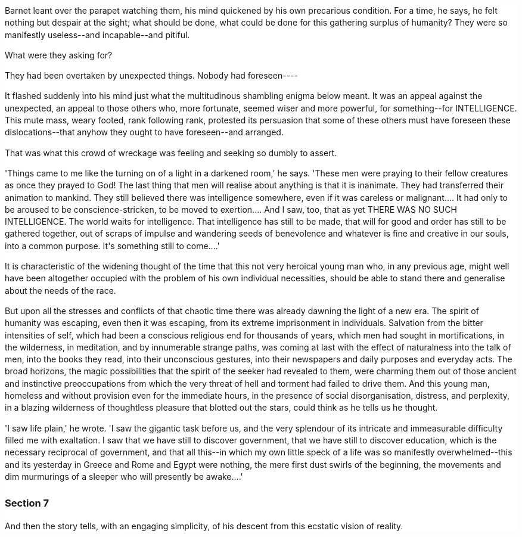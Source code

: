 Barnet leant over the parapet watching them, his mind quickened by his own precarious condition. For a time, he says, he felt nothing but despair at the sight; what should be done, what could be done for this gathering surplus of humanity? They were so manifestly useless--and incapable--and pitiful.

What were they asking for?

They had been overtaken by unexpected things. Nobody had foreseen----

It flashed suddenly into his mind just what the multitudinous shambling enigma below meant. It was an appeal against the unexpected, an appeal to those others who, more fortunate, seemed wiser and more powerful, for something--for INTELLIGENCE. This mute mass, weary footed, rank following rank, protested its persuasion that some of these others must have foreseen these dislocations--that anyhow they ought to have foreseen--and arranged.

That was what this crowd of wreckage was feeling and seeking so dumbly to assert.

'Things came to me like the turning on of a light in a darkened room,' he says. 'These men were praying to their fellow creatures as once they prayed to God! The last thing that men will realise about anything is that it is inanimate. They had transferred their animation to mankind. They still believed there was intelligence somewhere, even if it was careless or malignant.... It had only to be aroused to be conscience-stricken, to be moved to exertion.... And I saw, too, that as yet THERE WAS NO SUCH INTELLIGENCE. The world waits for intelligence. That intelligence has still to be made, that will for good and order has still to be gathered together, out of scraps of impulse and wandering seeds of benevolence and whatever is fine and creative in our souls, into a common purpose. It's something still to come....'

It is characteristic of the widening thought of the time that this not very heroical young man who, in any previous age, might well have been altogether occupied with the problem of his own individual necessities, should be able to stand there and generalise about the needs of the race.

But upon all the stresses and conflicts of that chaotic time there was already dawning the light of a new era. The spirit of humanity was escaping, even then it was escaping, from its extreme imprisonment in individuals. Salvation from the bitter intensities of self, which had been a conscious religious end for thousands of years, which men had sought in mortifications, in the wilderness, in meditation, and by innumerable strange paths, was coming at last with the effect of naturalness into the talk of men, into the books they read, into their unconscious gestures, into their newspapers and daily purposes and everyday acts. The broad horizons, the magic possibilities that the spirit of the seeker had revealed to them, were charming them out of those ancient and instinctive preoccupations from which the very threat of hell and torment had failed to drive them. And this young man, homeless and without provision even for the immediate hours, in the presence of social disorganisation, distress, and perplexity, in a blazing wilderness of thoughtless pleasure that blotted out the stars, could think as he tells us he thought.

'I saw life plain,' he wrote. 'I saw the gigantic task before us, and the very splendour of its intricate and immeasurable difficulty filled me with exaltation. I saw that we have still to discover government, that we have still to discover education, which is the necessary reciprocal of government, and that all this--in which my own little speck of a life was so manifestly overwhelmed--this and its yesterday in Greece and Rome and Egypt were nothing, the mere first dust swirls of the beginning, the movements and dim murmurings of a sleeper who will presently be awake....'


### Section 7

And then the story tells, with an engaging simplicity, of his descent from this ecstatic vision of reality.
